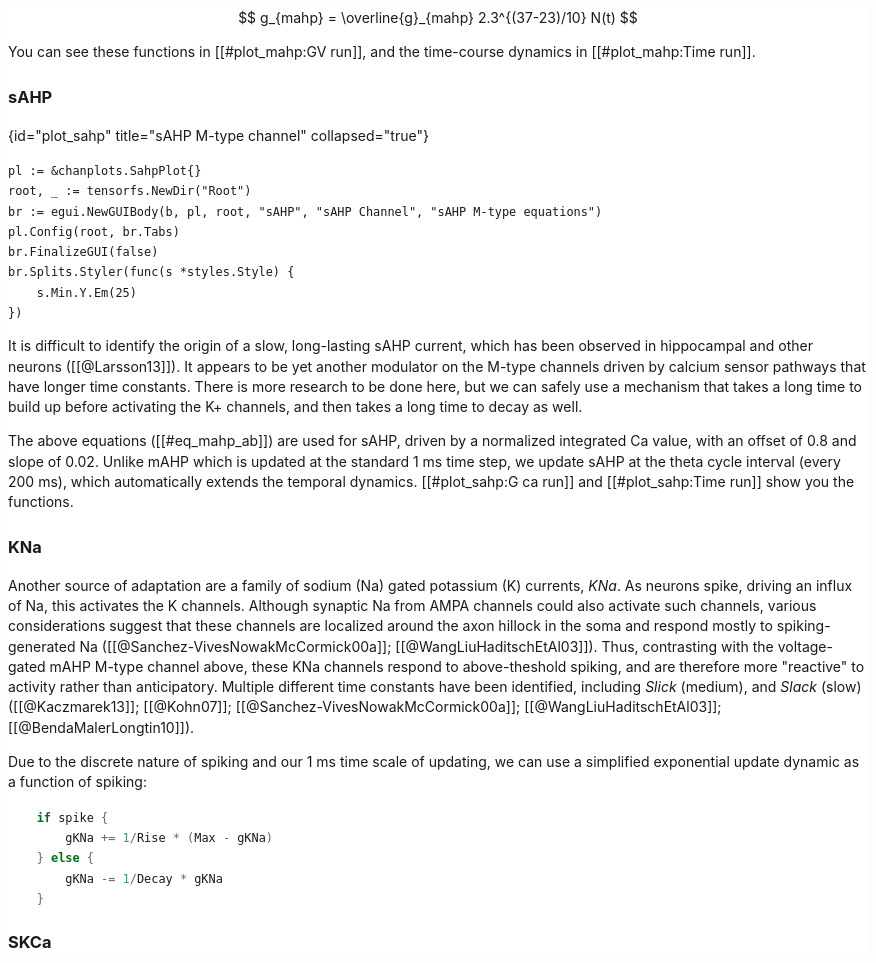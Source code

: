 $$
g_{mahp} = \overline{g}_{mahp} 2.3^{(37-23)/10} N(t)
$$

You can see these functions in [[#plot_mahp:GV run]], and the time-course dynamics in [[#plot_mahp:Time run]].

### sAHP

{id="plot_sahp" title="sAHP M-type channel" collapsed="true"}
```Goal
pl := &chanplots.SahpPlot{}
root, _ := tensorfs.NewDir("Root")
br := egui.NewGUIBody(b, pl, root, "sAHP", "sAHP Channel", "sAHP M-type equations")
pl.Config(root, br.Tabs)
br.FinalizeGUI(false)
br.Splits.Styler(func(s *styles.Style) {
	s.Min.Y.Em(25)
})
```

It is difficult to identify the origin of a slow, long-lasting sAHP current, which has been observed in hippocampal and other neurons ([[@Larsson13]]). It appears to be yet another modulator on the M-type channels driven by calcium sensor pathways that have longer time constants. There is more research to be done here, but we can safely use a mechanism that takes a long time to build up before activating the K+ channels, and then takes a long time to decay as well.

The above equations ([[#eq_mahp_ab]]) are used for sAHP, driven by a normalized integrated Ca value, with an offset of 0.8 and slope of 0.02. Unlike mAHP which is updated at the standard 1 ms time step, we update sAHP at the theta cycle interval (every 200 ms), which automatically extends the temporal dynamics. [[#plot_sahp:G ca run]] and [[#plot_sahp:Time run]] show you the functions.

### KNa

Another source of adaptation are a family of sodium (Na) gated potassium (K) currents, _KNa_. As neurons spike, driving an influx of Na, this activates the K channels. Although synaptic Na from AMPA channels could also activate such channels, various considerations suggest that these channels are localized around the axon hillock in the soma and respond mostly to spiking-generated Na ([[@Sanchez-VivesNowakMcCormick00a]]; [[@WangLiuHaditschEtAl03]]). Thus, contrasting with the voltage-gated mAHP M-type channel above, these KNa channels respond to above-theshold spiking, and are therefore more "reactive" to activity rather than anticipatory. Multiple different time constants have been identified, including _Slick_ (medium), and _Slack_ (slow) ([[@Kaczmarek13]]; [[@Kohn07]]; [[@Sanchez-VivesNowakMcCormick00a]]; [[@WangLiuHaditschEtAl03]]; [[@BendaMalerLongtin10]]).

Due to the discrete nature of spiking and our 1 ms time scale of updating, we can use a simplified exponential update dynamic as a function of spiking:
```go
	if spike {
		gKNa += 1/Rise * (Max - gKNa)
	} else {
		gKNa -= 1/Decay * gKNa
	}
```

### SKCa
